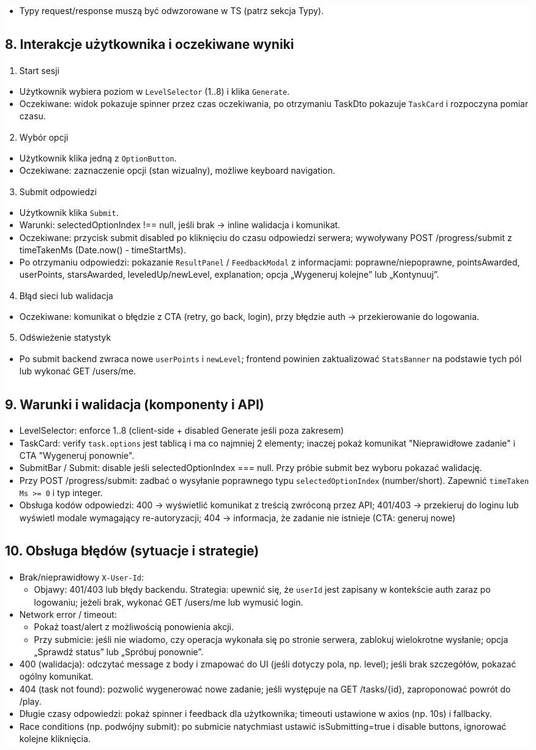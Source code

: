 - Typy request/response muszą być odwzorowane w TS (patrz sekcja Typy).

## 8. Interakcje użytkownika i oczekiwane wyniki
1) Start sesji
  - Użytkownik wybiera poziom w `LevelSelector` (1..8) i klika `Generate`.
  - Oczekiwane: widok pokazuje spinner przez czas oczekiwania, po otrzymaniu TaskDto pokazuje `TaskCard` i rozpoczyna pomiar czasu.

2) Wybór opcji
  - Użytkownik klika jedną z `OptionButton`.
  - Oczekiwane: zaznaczenie opcji (stan wizualny), możliwe keyboard navigation.

3) Submit odpowiedzi
  - Użytkownik klika `Submit`.
  - Warunki: selectedOptionIndex !== null, jeśli brak -> inline walidacja i komunikat.
  - Oczekiwane: przycisk submit disabled po kliknięciu do czasu odpowiedzi serwera; wywoływany POST /progress/submit z timeTakenMs (Date.now() - timeStartMs).
  - Po otrzymaniu odpowiedzi: pokazanie `ResultPanel` / `FeedbackModal` z informacjami: poprawne/niepoprawne, pointsAwarded, userPoints, starsAwarded, leveledUp/newLevel, explanation; opcja „Wygeneruj kolejne” lub „Kontynuuj”.

4) Błąd sieci lub walidacja
  - Oczekiwane: komunikat o błędzie z CTA (retry, go back, login), przy błędzie auth -> przekierowanie do logowania.

5) Odświeżenie statystyk
  - Po submit backend zwraca nowe `userPoints` i `newLevel`; frontend powinien zaktualizować `StatsBanner` na podstawie tych pól lub wykonać GET /users/me.

## 9. Warunki i walidacja (komponenty i API)
- LevelSelector: enforce 1..8 (client-side + disabled Generate jeśli poza zakresem)
- TaskCard: verify `task.options` jest tablicą i ma co najmniej 2 elementy; inaczej pokaż komunikat "Nieprawidłowe zadanie" i CTA "Wygeneruj ponownie".
- SubmitBar / Submit: disable jeśli selectedOptionIndex === null. Przy próbie submit bez wyboru pokazać walidację.
- Przy POST /progress/submit: zadbać o wysyłanie poprawnego typu `selectedOptionIndex` (number/short). Zapewnić `timeTakenMs >= 0` i typ integer.
- Obsługa kodów odpowiedzi: 400 -> wyświetlić komunikat z treścią zwróconą przez API; 401/403 -> przekieruj do loginu lub wyświetl modale wymagający re-autoryzacji; 404 -> informacja, że zadanie nie istnieje (CTA: generuj nowe)

## 10. Obsługa błędów (sytuacje i strategie)
- Brak/nieprawidłowy `X-User-Id`:
  - Objawy: 401/403 lub błędy backendu. Strategia: upewnić się, że `userId` jest zapisany w kontekście auth zaraz po logowaniu; jeżeli brak, wykonać GET /users/me lub wymusić login.
- Network error / timeout:
  - Pokaż toast/alert z możliwością ponowienia akcji.
  - Przy submicie: jeśli nie wiadomo, czy operacja wykonała się po stronie serwera, zablokuj wielokrotne wysłanie; opcja „Sprawdź status” lub „Spróbuj ponownie”.
- 400 (walidacja): odczytać message z body i zmapować do UI (jeśli dotyczy pola, np. level); jeśli brak szczegółów, pokazać ogólny komunikat.
- 404 (task not found): pozwolić wygenerować nowe zadanie; jeśli występuje na GET /tasks/{id}, zaproponować powrót do /play.
- Długie czasy odpowiedzi: pokaż spinner i feedback dla użytkownika; timeouti ustawione w axios (np. 10s) i fallbacky.
- Race conditions (np. podwójny submit): po submicie natychmiast ustawić isSubmitting=true i disable buttons, ignorować kolejne kliknięcia.
